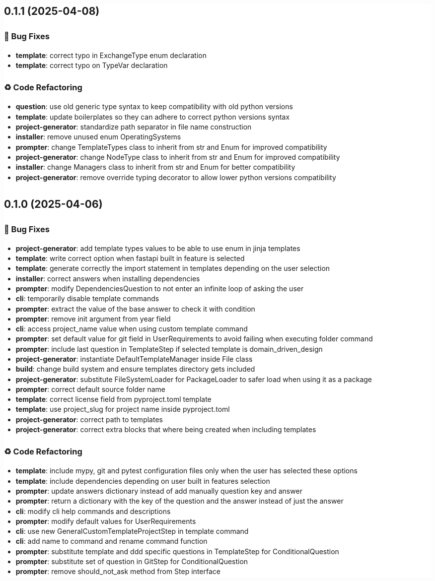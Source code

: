 ## 0.1.1 (2025-04-08)

### 🐛 Bug Fixes

- **template**: correct typo in ExchangeType enum declaration
- **template**: correct typo on TypeVar declaration

### ♻️ Code Refactoring

- **question**: use old generic type syntax to keep compatibility with old python versions
- **template**: update boilerplates so they can adhere to correct python versions syntax
- **project-generator**: standardize path separator in file name construction
- **installer**: remove unused enum OperatingSystems
- **prompter**: change TemplateTypes class to inherit from str and Enum for improved compatibility
- **project-generator**: change NodeType class to inherit from str and Enum for improved compatibility
- **installer**: change Managers class to inherit from str and Enum for better compatibility
- **project-generator**: remove override typing decorator to allow lower python versions compatibility

## 0.1.0 (2025-04-06)

### 🐛 Bug Fixes

- **project-generator**: add template types values to be able to use enum in jinja templates
- **template**: write correct option when fastapi built in feature is selected
- **template**: generate correctly the import statement in templates depending on the user selection
- **installer**: correct answers when installing dependencies
- **prompter**: modify DependenciesQuestion to not enter an infinite loop of asking the user
- **cli**: temporarily disable template commands
- **prompter**: extract the value of the base answer to check it with condition
- **prompter**: remove init argument from year field
- **cli**: access project_name value when using custom template command
- **prompter**: set default value for git field in UserRequirements to avoid failing when executing folder command
- **prompter**: include last question in TemplateStep if selected template is domain_driven_design
- **project-generator**: instantiate DefaultTemplateManager inside File class
- **build**: change build system and ensure templates directory gets included
- **project-generator**: substitute FileSystemLoader for PackageLoader to safer load when using it as a package
- **prompter**: correct default source folder name
- **template**: correct license field from pyproject.toml template
- **template**: use project_slug for project name inside pyproject.toml
- **project-generator**: correct path to templates
- **project-generator**: correct extra blocks that where being created when including templates

### ♻️ Code Refactoring

- **template**: include mypy, git and pytest configuration files only when the user has selected these options
- **template**: include dependencies depending on user built in features selection
- **prompter**: update answers dictionary instead of add manually question key and answer
- **prompter**: return a dictionary with the key of the question and the answer instead of just the answer
- **cli**: modify cli help commands and descriptions
- **prompter**: modify default values for UserRequirements
- **cli**: use new GeneralCustomTemplateProjectStep in template command
- **cli**: add name to command and rename command function
- **prompter**: substitute template and ddd specific questions in TemplateStep for ConditionalQuestion
- **prompter**: substitute set of question in GitStep for ConditionalQuestion
- **prompter**: remove should_not_ask method from Step interface